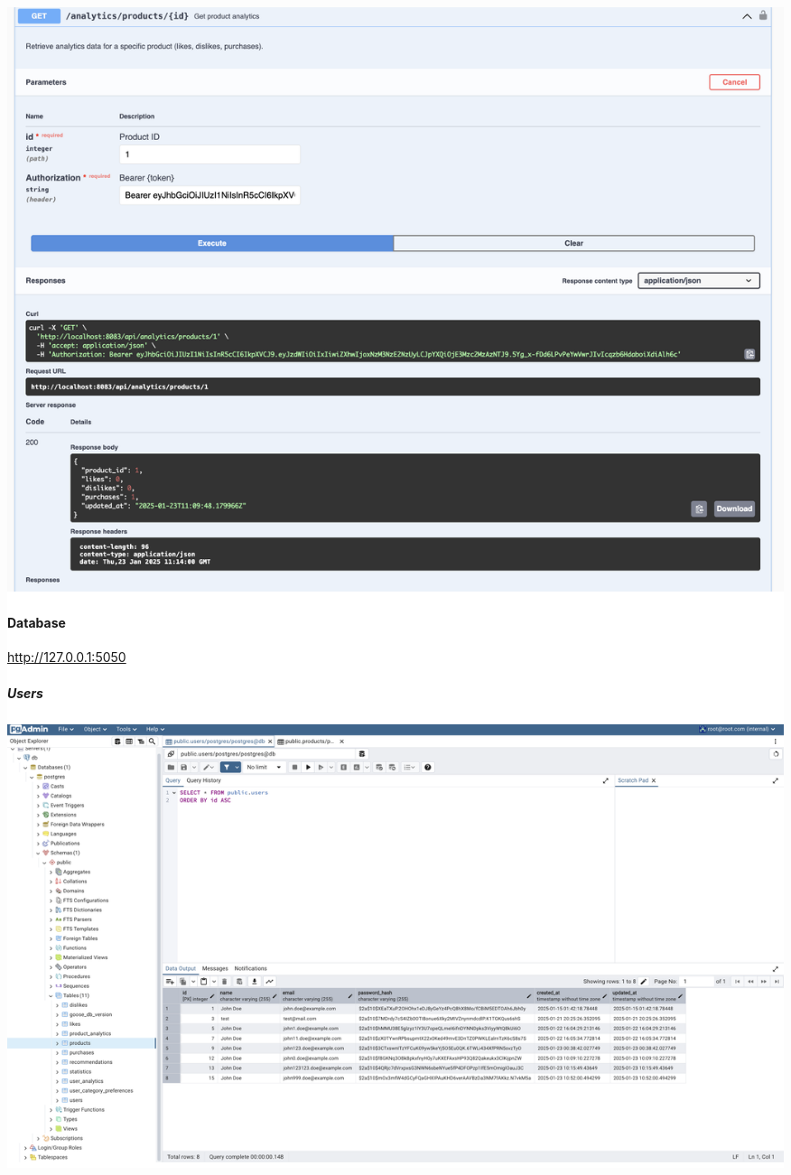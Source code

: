 ![product analytics](product_analytics.png)

#### Database 
http://127.0.0.1:5050
##### Users
![db users](db_users.png)